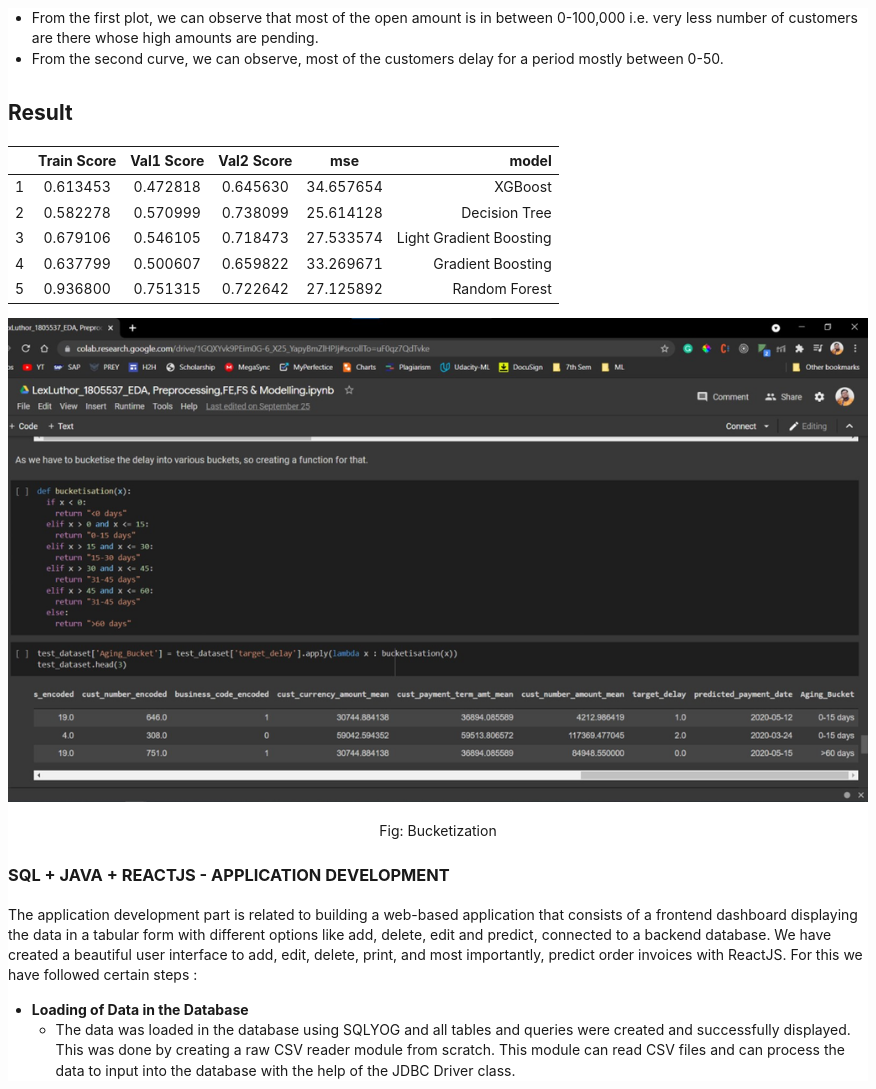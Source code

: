 - From the first plot, we can observe that most of the open amount is in between 0-100,000 i.e. very less number of customers are there whose high amounts are pending.
- From the second curve, we can observe, most of the customers delay for a period mostly between 0-50.

## Result

| | Train Score  | Val1 Score    | Val2 Score     | mse            | model                   |
|-| :----------: | :-----------: | :------------: | :------------: | ----------------------: |
|1| 0.613453     | 0.472818      | 0.645630       | 34.657654      | XGBoost                 |
|2| 0.582278     | 0.570999      | 0.738099       | 25.614128      | Decision Tree           |
|3| 0.679106     | 0.546105      | 0.718473       | 27.533574      | Light Gradient Boosting |
|4| 0.637799     | 0.500607      | 0.659822       | 33.269671      | Gradient Boosting       |
|5| 0.936800     | 0.751315      | 0.722642       | 27.125892      | Random Forest           |

<div align="center">
  <img src="images/bucket.png"/><br/>
  <p>Fig: Bucketization</p>
</div>

### SQL + JAVA + REACTJS - APPLICATION DEVELOPMENT
The application development part is related to building a web-based application that consists of a frontend dashboard displaying the data in a tabular form with different options like add, delete, edit and predict, connected to a backend database. We have created a beautiful user interface to add, edit, delete, print, and most importantly, predict order invoices with ReactJS. For this we have followed certain steps :
- <b>Loading of Data in the Database</b>
  - The data was loaded in the database using SQLYOG and all tables and queries were created and successfully displayed. This was done by creating a raw CSV reader module from scratch. This module can read CSV files and can process the data to input into the database with the help of the JDBC Driver class.
